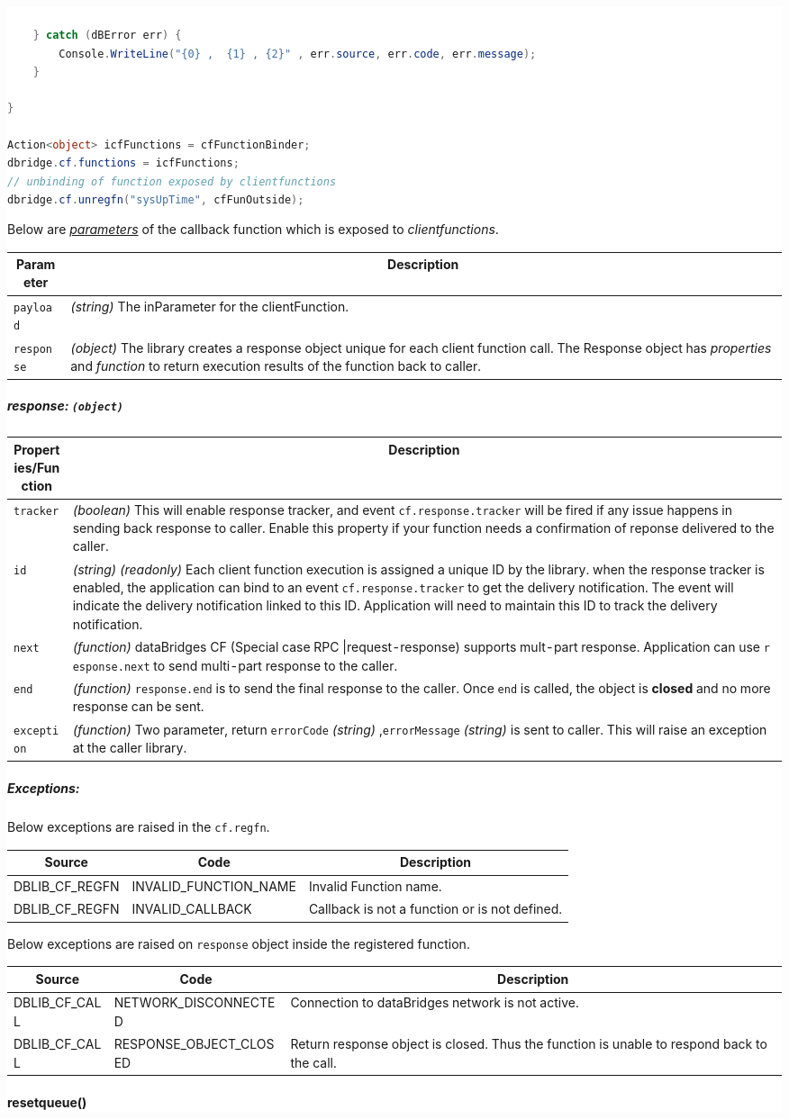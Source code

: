 ```c#

    } catch (dBError err) {
        Console.WriteLine("{0} ,  {1} , {2}" , err.source, err.code, err.message);
    }

}

Action<object> icfFunctions = cfFunctionBinder;
dbridge.cf.functions = icfFunctions;
// unbinding of function exposed by clientfunctions
dbridge.cf.unregfn("sysUpTime", cfFunOutside);
```

Below are <u>*parameters*</u> of the callback function which is exposed to *clientfunctions*.

| Parameter  | Description                                                  |
| ---------- | ------------------------------------------------------------ |
| `payload`  | *(string)*  The inParameter for the clientFunction.          |
| `response` | *(object)* The library creates a response object unique for each client function call. The Response object has *properties* and *function* to return execution results of the function back to caller. |

##### response: `(object)`

| Properties/Function | Description                                                  |
| ------------------- | ------------------------------------------------------------ |
| `tracker`           | *(boolean)* This will enable  response tracker, and event `cf.response.tracker` will be fired if any issue happens in sending back response to caller. Enable this property if your function needs a confirmation of reponse delivered to the caller. |
| `id`                | *(string)* *(readonly)* Each client function execution is assigned a unique ID by the library.  when the response tracker is enabled, the application can bind to an event `cf.response.tracker` to get the delivery notification. The event will indicate the delivery notification linked to this ID. Application will need to maintain this ID to track the delivery notification. |
| `next`              | *(function)*  dataBridges CF (Special case RPC \|request-response) supports mult-part response. Application can use `response.next` to send multi-part response to the caller. |
| `end`               | *(function)*   `response.end` is to send the final response to the caller. Once `end` is called, the object is **closed** and no more response can be sent. |
| `exception`         | *(function)*  Two parameter, return `errorCode` *(string)* ,`errorMessage` *(string)* is sent to caller. This will raise an exception at the caller library. |

##### Exceptions:

Below exceptions are raised in the `cf.regfn`.

| Source         | Code                  | Description                                   |
| -------------- | --------------------- | --------------------------------------------- |
| DBLIB_CF_REGFN | INVALID_FUNCTION_NAME | Invalid Function name.                        |
| DBLIB_CF_REGFN | INVALID_CALLBACK      | Callback is not a function or is not defined. |

Below exceptions are raised on `response` object inside the registered function.

| Source        | Code                   | Description                                                  |
| ------------- | ---------------------- | ------------------------------------------------------------ |
| DBLIB_CF_CALL | NETWORK_DISCONNECTED   | Connection to dataBridges network is not active.             |
| DBLIB_CF_CALL | RESPONSE_OBJECT_CLOSED | Return response object is closed. Thus the function is unable to respond back to the call. |

#### resetqueue() 
